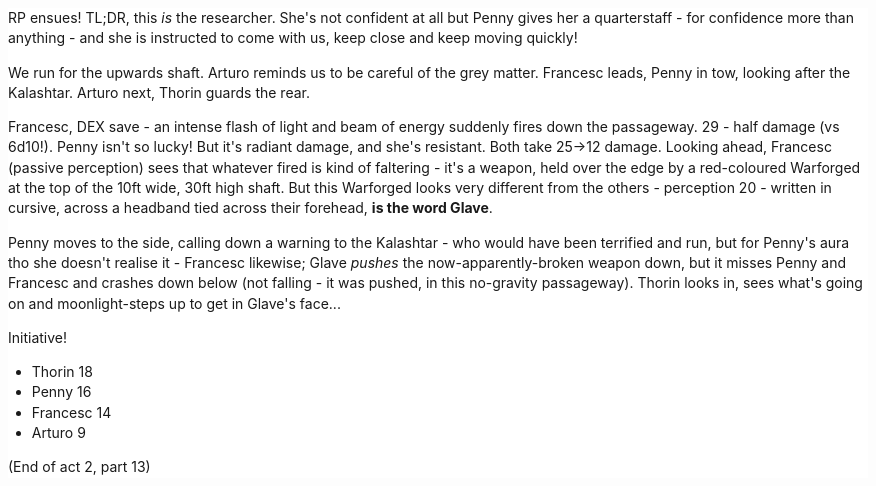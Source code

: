 RP ensues! TL;DR, this *is* the researcher. She's not confident at all but Penny gives her a quarterstaff - for confidence more than anything - and she is instructed to come with us, keep close and keep moving quickly!

We run for the upwards shaft. Arturo reminds us to be careful of the grey matter. Francesc leads, Penny in tow, looking after the Kalashtar. Arturo next, Thorin guards the rear.

Francesc, DEX save - an intense flash of light and beam of energy suddenly fires down the passageway. 29 - half damage (vs 6d10!). Penny isn't so lucky! But it's radiant damage, and she's resistant. Both take 25->12 damage. Looking ahead, Francesc (passive perception) sees that whatever fired is kind of faltering - it's a weapon, held over the edge by a red-coloured Warforged at the top of the 10ft wide, 30ft high shaft. But this Warforged looks very different from the others - perception 20 - written in cursive, across a headband tied across their forehead, **is the word Glave**.

Penny moves to the side, calling down a warning to the Kalashtar - who would have been terrified and run, but for Penny's aura tho she doesn't realise it - Francesc likewise; Glave _pushes_ the now-apparently-broken weapon down, but it misses Penny and Francesc and crashes down below (not falling - it was pushed, in this no-gravity passageway). Thorin looks in, sees what's going on and moonlight-steps up to get in Glave's face...

Initiative!

* Thorin 18
* Penny 16
* Francesc 14
* Arturo 9

(End of act 2, part 13)

